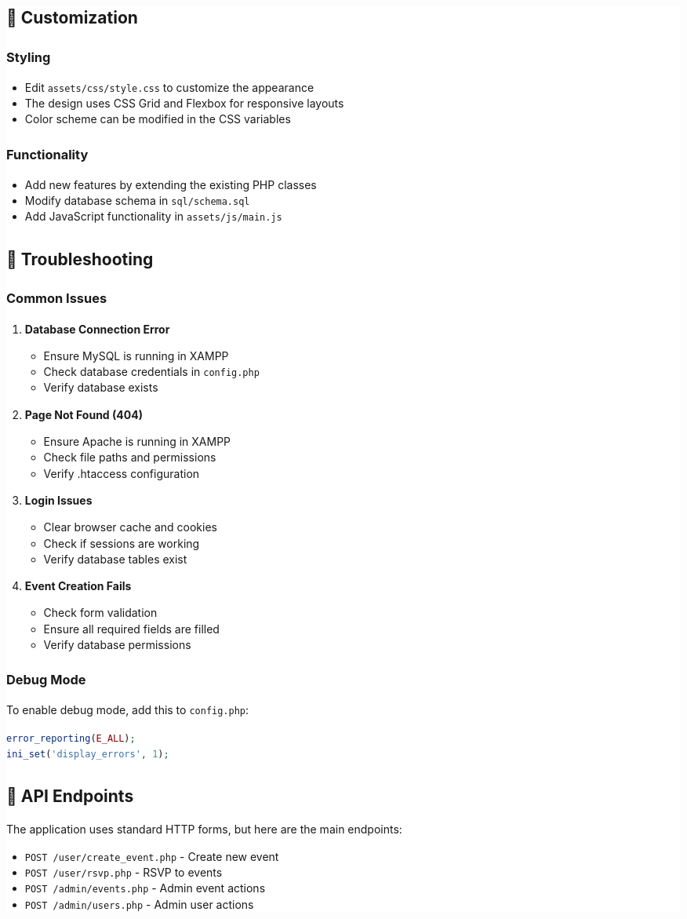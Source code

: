 ## 🎨 Customization

### Styling
- Edit `assets/css/style.css` to customize the appearance
- The design uses CSS Grid and Flexbox for responsive layouts
- Color scheme can be modified in the CSS variables

### Functionality
- Add new features by extending the existing PHP classes
- Modify database schema in `sql/schema.sql`
- Add JavaScript functionality in `assets/js/main.js`

## 🐛 Troubleshooting

### Common Issues

1. **Database Connection Error**
   - Ensure MySQL is running in XAMPP
   - Check database credentials in `config.php`
   - Verify database exists

2. **Page Not Found (404)**
   - Ensure Apache is running in XAMPP
   - Check file paths and permissions
   - Verify .htaccess configuration

3. **Login Issues**
   - Clear browser cache and cookies
   - Check if sessions are working
   - Verify database tables exist

4. **Event Creation Fails**
   - Check form validation
   - Ensure all required fields are filled
   - Verify database permissions

### Debug Mode
To enable debug mode, add this to `config.php`:
```php
error_reporting(E_ALL);
ini_set('display_errors', 1);
```

## 📝 API Endpoints

The application uses standard HTTP forms, but here are the main endpoints:

- `POST /user/create_event.php` - Create new event
- `POST /user/rsvp.php` - RSVP to events
- `POST /admin/events.php` - Admin event actions
- `POST /admin/users.php` - Admin user actions

